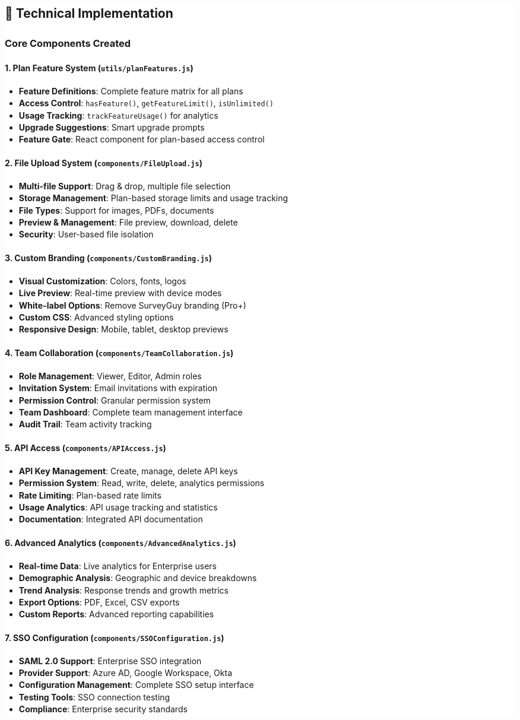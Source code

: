 ## 🔧 Technical Implementation

### **Core Components Created**

#### 1. **Plan Feature System** (`utils/planFeatures.js`)
- **Feature Definitions**: Complete feature matrix for all plans
- **Access Control**: `hasFeature()`, `getFeatureLimit()`, `isUnlimited()`
- **Usage Tracking**: `trackFeatureUsage()` for analytics
- **Upgrade Suggestions**: Smart upgrade prompts
- **Feature Gate**: React component for plan-based access control

#### 2. **File Upload System** (`components/FileUpload.js`)
- **Multi-file Support**: Drag & drop, multiple file selection
- **Storage Management**: Plan-based storage limits and usage tracking
- **File Types**: Support for images, PDFs, documents
- **Preview & Management**: File preview, download, delete
- **Security**: User-based file isolation

#### 3. **Custom Branding** (`components/CustomBranding.js`)
- **Visual Customization**: Colors, fonts, logos
- **Live Preview**: Real-time preview with device modes
- **White-label Options**: Remove SurveyGuy branding (Pro+)
- **Custom CSS**: Advanced styling options
- **Responsive Design**: Mobile, tablet, desktop previews

#### 4. **Team Collaboration** (`components/TeamCollaboration.js`)
- **Role Management**: Viewer, Editor, Admin roles
- **Invitation System**: Email invitations with expiration
- **Permission Control**: Granular permission system
- **Team Dashboard**: Complete team management interface
- **Audit Trail**: Team activity tracking

#### 5. **API Access** (`components/APIAccess.js`)
- **API Key Management**: Create, manage, delete API keys
- **Permission System**: Read, write, delete, analytics permissions
- **Rate Limiting**: Plan-based rate limits
- **Usage Analytics**: API usage tracking and statistics
- **Documentation**: Integrated API documentation

#### 6. **Advanced Analytics** (`components/AdvancedAnalytics.js`)
- **Real-time Data**: Live analytics for Enterprise users
- **Demographic Analysis**: Geographic and device breakdowns
- **Trend Analysis**: Response trends and growth metrics
- **Export Options**: PDF, Excel, CSV exports
- **Custom Reports**: Advanced reporting capabilities

#### 7. **SSO Configuration** (`components/SSOConfiguration.js`)
- **SAML 2.0 Support**: Enterprise SSO integration
- **Provider Support**: Azure AD, Google Workspace, Okta
- **Configuration Management**: Complete SSO setup interface
- **Testing Tools**: SSO connection testing
- **Compliance**: Enterprise security standards
